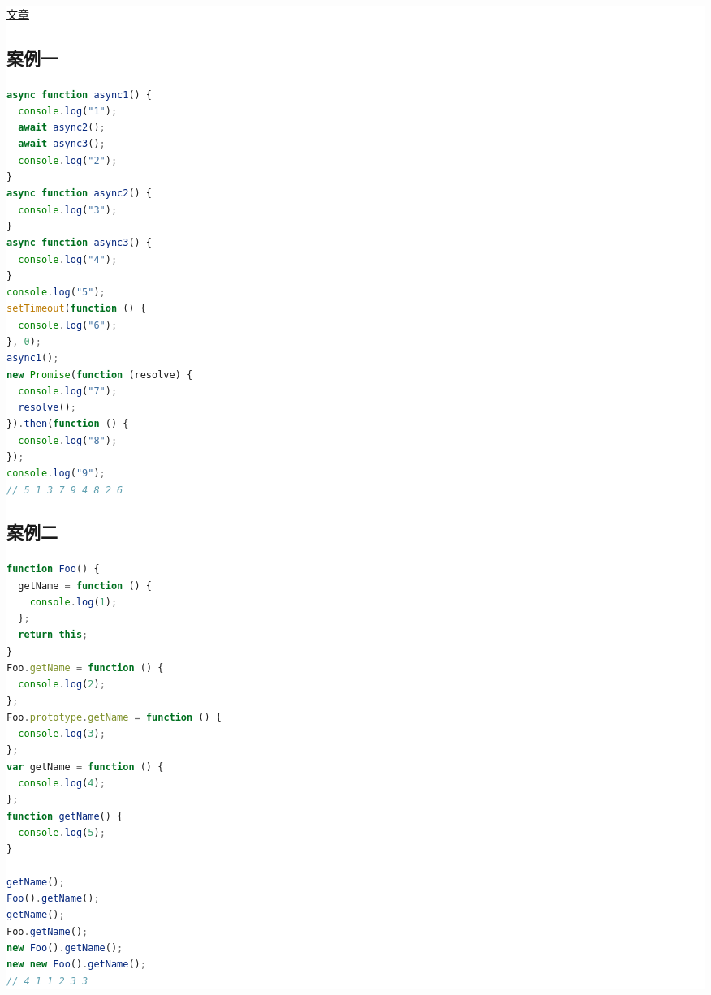 <a href='https://gitee.com/AiShiYuShiJiePingXing/lovebetterworld/blob/master/1.1%20%E5%89%8D%E7%AB%AF%E7%9B%B8%E5%85%B3/1.9%20%E5%89%8D%E7%AB%AF%E9%9D%A2%E8%AF%95%E9%A2%98/13%20%E5%89%8D%E7%AB%AF%E9%9D%A2%E8%AF%95%E9%A2%98%E4%B9%8B%E4%BB%A3%E7%A0%81%E8%BE%93%E5%87%BA%E7%AF%87.md'>文章</a>

## 案例一

```js
async function async1() {
  console.log("1");
  await async2();
  await async3();
  console.log("2");
}
async function async2() {
  console.log("3");
}
async function async3() {
  console.log("4");
}
console.log("5");
setTimeout(function () {
  console.log("6");
}, 0);
async1();
new Promise(function (resolve) {
  console.log("7");
  resolve();
}).then(function () {
  console.log("8");
});
console.log("9");
// 5 1 3 7 9 4 8 2 6
```

## 案例二

```js
function Foo() {
  getName = function () {
    console.log(1);
  };
  return this;
}
Foo.getName = function () {
  console.log(2);
};
Foo.prototype.getName = function () {
  console.log(3);
};
var getName = function () {
  console.log(4);
};
function getName() {
  console.log(5);
}

getName();
Foo().getName();
getName();
Foo.getName();
new Foo().getName();
new new Foo().getName();
// 4 1 1 2 3 3
```